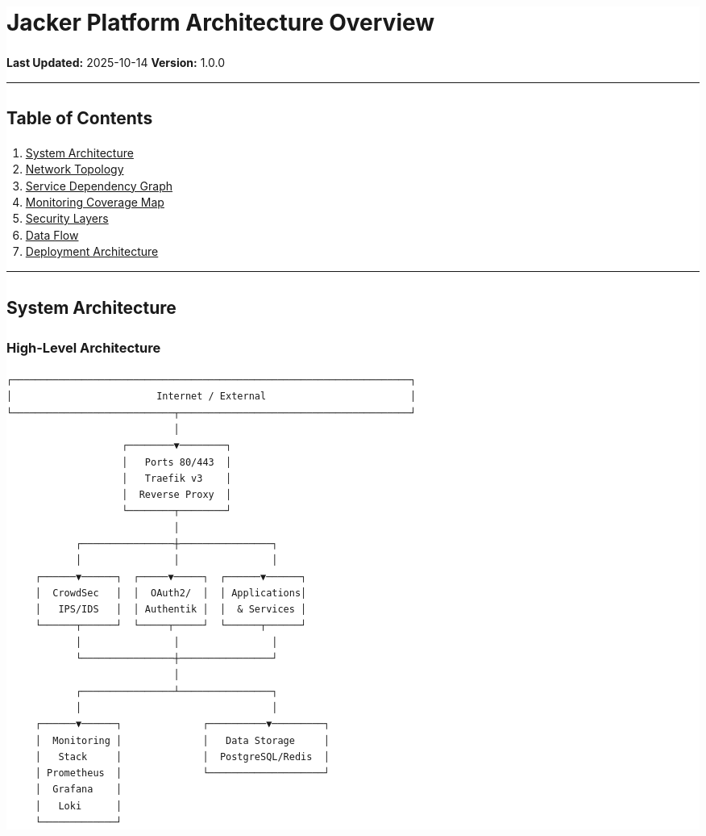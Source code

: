 # Jacker Platform Architecture Overview

**Last Updated:** 2025-10-14
**Version:** 1.0.0

---

## Table of Contents

1. [System Architecture](#system-architecture)
2. [Network Topology](#network-topology)
3. [Service Dependency Graph](#service-dependency-graph)
4. [Monitoring Coverage Map](#monitoring-coverage-map)
5. [Security Layers](#security-layers)
6. [Data Flow](#data-flow)
7. [Deployment Architecture](#deployment-architecture)

---

## System Architecture

### High-Level Architecture

```
┌─────────────────────────────────────────────────────────────────────┐
│                         Internet / External                         │
└────────────────────────────┬────────────────────────────────────────┘
                             │
                    ┌────────▼────────┐
                    │   Ports 80/443  │
                    │   Traefik v3    │
                    │  Reverse Proxy  │
                    └────────┬────────┘
                             │
            ┌────────────────┼────────────────┐
            │                │                │
     ┌──────▼──────┐  ┌─────▼─────┐  ┌──────▼──────┐
     │  CrowdSec   │  │  OAuth2/  │  │ Applications│
     │   IPS/IDS   │  │ Authentik │  │  & Services │
     └──────┬──────┘  └─────┬─────┘  └──────┬──────┘
            │                │                │
            └────────────────┼────────────────┘
                             │
            ┌────────────────┴────────────────┐
            │                                 │
     ┌──────▼──────┐              ┌──────────▼─────────┐
     │  Monitoring │              │   Data Storage     │
     │   Stack     │              │  PostgreSQL/Redis  │
     │ Prometheus  │              └────────────────────┘
     │  Grafana    │
     │   Loki      │
     └─────────────┘
```
